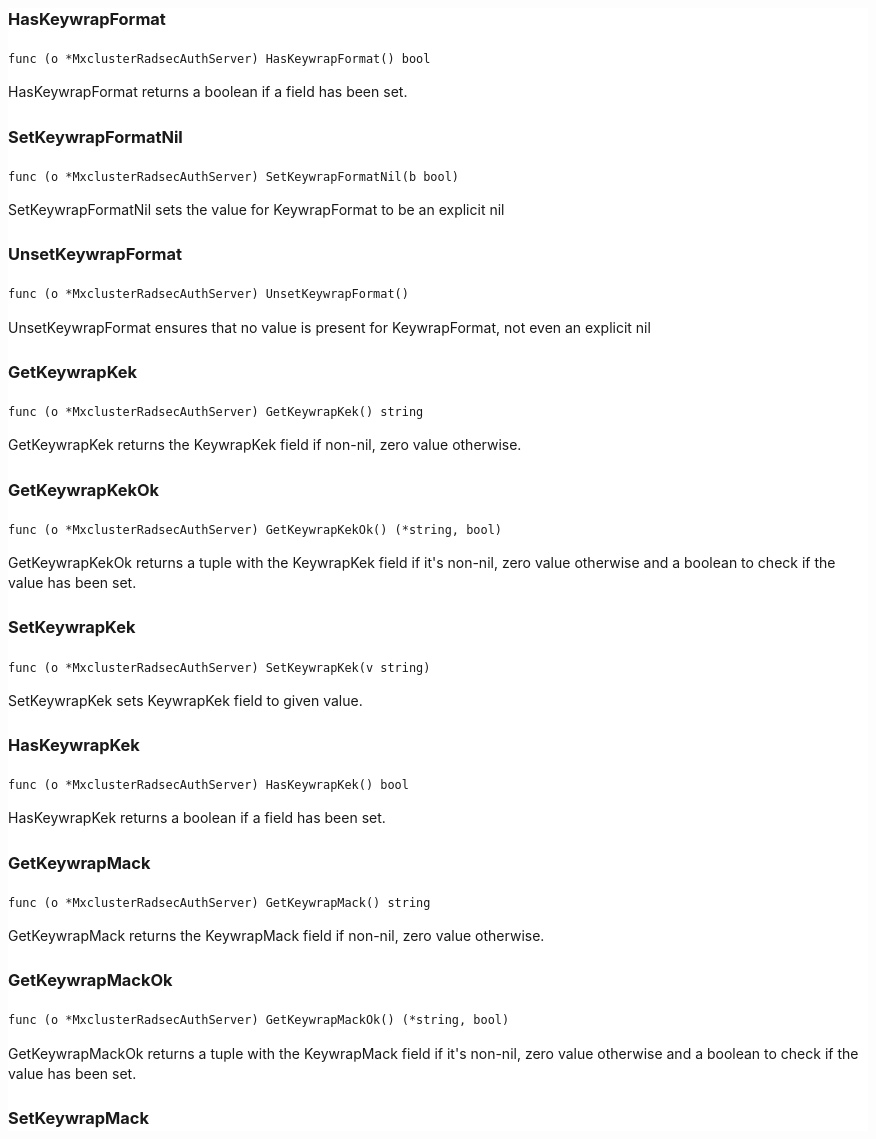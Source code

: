 ### HasKeywrapFormat

`func (o *MxclusterRadsecAuthServer) HasKeywrapFormat() bool`

HasKeywrapFormat returns a boolean if a field has been set.

### SetKeywrapFormatNil

`func (o *MxclusterRadsecAuthServer) SetKeywrapFormatNil(b bool)`

 SetKeywrapFormatNil sets the value for KeywrapFormat to be an explicit nil

### UnsetKeywrapFormat
`func (o *MxclusterRadsecAuthServer) UnsetKeywrapFormat()`

UnsetKeywrapFormat ensures that no value is present for KeywrapFormat, not even an explicit nil
### GetKeywrapKek

`func (o *MxclusterRadsecAuthServer) GetKeywrapKek() string`

GetKeywrapKek returns the KeywrapKek field if non-nil, zero value otherwise.

### GetKeywrapKekOk

`func (o *MxclusterRadsecAuthServer) GetKeywrapKekOk() (*string, bool)`

GetKeywrapKekOk returns a tuple with the KeywrapKek field if it's non-nil, zero value otherwise
and a boolean to check if the value has been set.

### SetKeywrapKek

`func (o *MxclusterRadsecAuthServer) SetKeywrapKek(v string)`

SetKeywrapKek sets KeywrapKek field to given value.

### HasKeywrapKek

`func (o *MxclusterRadsecAuthServer) HasKeywrapKek() bool`

HasKeywrapKek returns a boolean if a field has been set.

### GetKeywrapMack

`func (o *MxclusterRadsecAuthServer) GetKeywrapMack() string`

GetKeywrapMack returns the KeywrapMack field if non-nil, zero value otherwise.

### GetKeywrapMackOk

`func (o *MxclusterRadsecAuthServer) GetKeywrapMackOk() (*string, bool)`

GetKeywrapMackOk returns a tuple with the KeywrapMack field if it's non-nil, zero value otherwise
and a boolean to check if the value has been set.

### SetKeywrapMack
